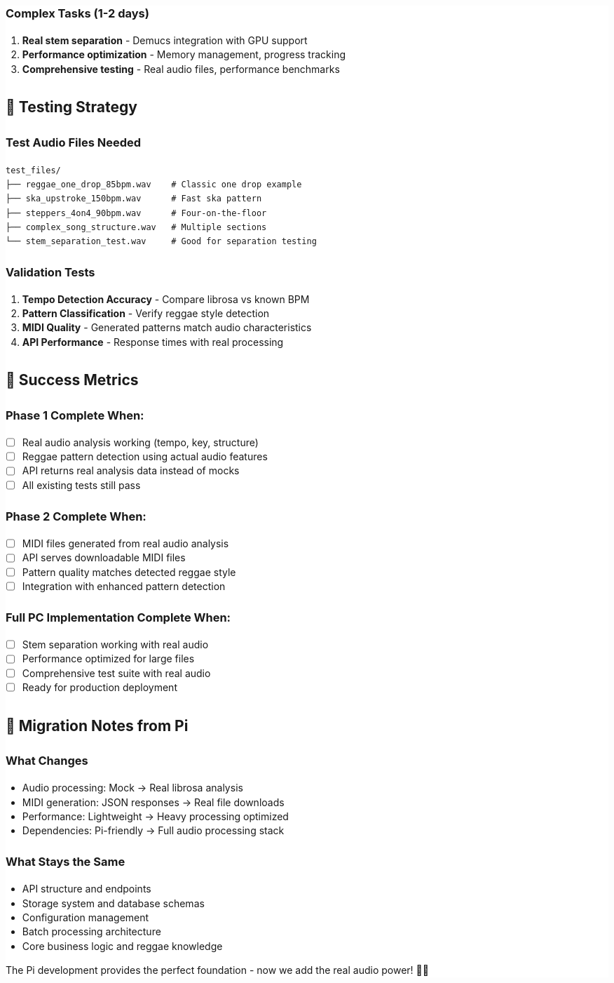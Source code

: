 ### Complex Tasks (1-2 days)
1. **Real stem separation** - Demucs integration with GPU support
2. **Performance optimization** - Memory management, progress tracking
3. **Comprehensive testing** - Real audio files, performance benchmarks

## 🧪 Testing Strategy

### Test Audio Files Needed
```
test_files/
├── reggae_one_drop_85bpm.wav    # Classic one drop example
├── ska_upstroke_150bpm.wav      # Fast ska pattern
├── steppers_4on4_90bpm.wav      # Four-on-the-floor
├── complex_song_structure.wav   # Multiple sections
└── stem_separation_test.wav     # Good for separation testing
```

### Validation Tests
1. **Tempo Detection Accuracy** - Compare librosa vs known BPM
2. **Pattern Classification** - Verify reggae style detection
3. **MIDI Quality** - Generated patterns match audio characteristics
4. **API Performance** - Response times with real processing

## 🎯 Success Metrics

### Phase 1 Complete When:
- [ ] Real audio analysis working (tempo, key, structure)
- [ ] Reggae pattern detection using actual audio features
- [ ] API returns real analysis data instead of mocks
- [ ] All existing tests still pass

### Phase 2 Complete When:
- [ ] MIDI files generated from real audio analysis
- [ ] API serves downloadable MIDI files
- [ ] Pattern quality matches detected reggae style
- [ ] Integration with enhanced pattern detection

### Full PC Implementation Complete When:
- [ ] Stem separation working with real audio
- [ ] Performance optimized for large files
- [ ] Comprehensive test suite with real audio
- [ ] Ready for production deployment

## 🚨 Migration Notes from Pi

### What Changes
- Audio processing: Mock → Real librosa analysis
- MIDI generation: JSON responses → Real file downloads  
- Performance: Lightweight → Heavy processing optimized
- Dependencies: Pi-friendly → Full audio processing stack

### What Stays the Same
- API structure and endpoints
- Storage system and database schemas
- Configuration management
- Batch processing architecture
- Core business logic and reggae knowledge

The Pi development provides the perfect foundation - now we add the real audio power! 🎸🦁